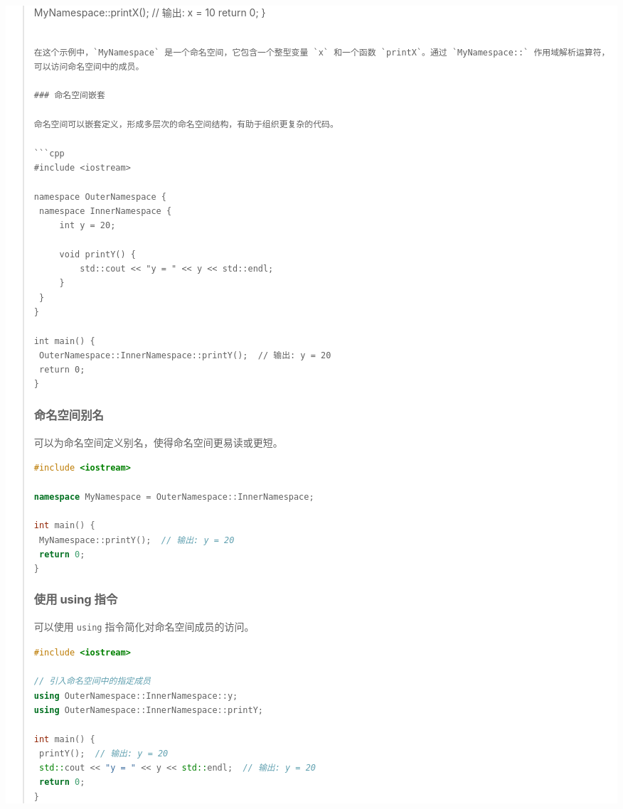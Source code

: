 >  MyNamespace::printX();  // 输出: x = 10
>  return 0;
> }
> ```
>
> 在这个示例中，`MyNamespace` 是一个命名空间，它包含一个整型变量 `x` 和一个函数 `printX`。通过 `MyNamespace::` 作用域解析运算符，可以访问命名空间中的成员。
>
> ### 命名空间嵌套
>
> 命名空间可以嵌套定义，形成多层次的命名空间结构，有助于组织更复杂的代码。
>
> ```cpp
> #include <iostream>
> 
> namespace OuterNamespace {
>  namespace InnerNamespace {
>      int y = 20;
> 
>      void printY() {
>          std::cout << "y = " << y << std::endl;
>      }
>  }
> }
> 
> int main() {
>  OuterNamespace::InnerNamespace::printY();  // 输出: y = 20
>  return 0;
> }
> ```
>
> ### 命名空间别名
>
> 可以为命名空间定义别名，使得命名空间更易读或更短。
>
> ```cpp
> #include <iostream>
> 
> namespace MyNamespace = OuterNamespace::InnerNamespace;
> 
> int main() {
>  MyNamespace::printY();  // 输出: y = 20
>  return 0;
> }
> ```
>
> ### 使用 using 指令
>
> 可以使用 `using` 指令简化对命名空间成员的访问。
>
> ```cpp
> #include <iostream>
> 
> // 引入命名空间中的指定成员
> using OuterNamespace::InnerNamespace::y;
> using OuterNamespace::InnerNamespace::printY;
> 
> int main() {
>  printY();  // 输出: y = 20
>  std::cout << "y = " << y << std::endl;  // 输出: y = 20
>  return 0;
> }
> ```
>